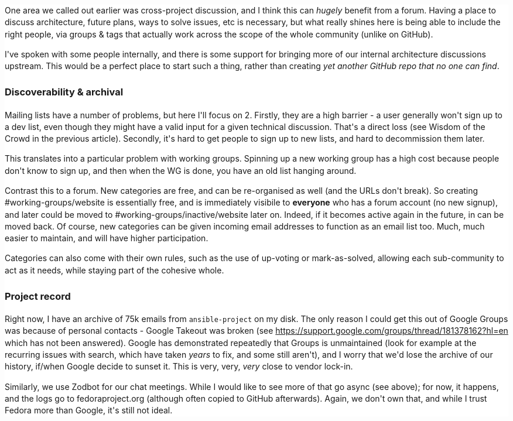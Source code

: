 One area we called out earlier was cross-project discussion, and I think this
can *hugely* benefit from a forum. Having a place to discuss architecture,
future plans, ways to solve issues, etc is necessary, but what really shines
here is being able to include the right people, via groups & tags that actually
work across the scope of the whole community (unlike on GitHub).

I've spoken with some people internally, and there is some support for bringing
more of our internal architecture discussions upstream. This would be a perfect
place to start such a thing, rather than creating *yet another GitHub repo that
no one can find*.

### Discoverability & archival

Mailing lists have a number of problems, but here I'll focus on 2. Firstly,
they are a high barrier - a user generally won't sign up to a dev list, even
though they might have a valid input for a given technical discussion. That's a
direct loss (see Wisdom of the Crowd in the previous article). Secondly, it's
hard to get people to sign up to new lists, and hard to decommission them
later.

This translates into a particular problem with working groups. Spinning up a
new working group has a high cost because people don't know to sign up, and
then when the WG is done, you have an old list hanging around.

Contrast this to a forum. New categories are free, and can be re-organised as
well (and the URLs don't break). So creating #working-groups/website is
essentially free, and is immediately visibile to **everyone** who has a forum
account (no new signup), and later could be moved to
#working-groups/inactive/website later on. Indeed, if it becomes active again
in the future, in can be moved back. Of course, new categories can be given
incoming email addresses to function as an email list too. Much, much easier to
maintain, and will have higher participation.

Categories can also come with their own rules, such as the use of up-voting or
mark-as-solved, allowing each sub-community to act as it needs, while staying
part of the cohesive whole.

### Project record

Right now, I have an archive of 75k emails from `ansible-project` on my disk.
The only reason I could get this out of Google Groups was because of personal
contacts - Google Takeout was broken (see
https://support.google.com/groups/thread/181378162?hl=en which has not been
answered). Google has demonstrated repeatedly that Groups is unmaintained (look
for example at the recurring issues with search, which have taken *years* to
fix, and some still aren't), and I worry that we'd lose the archive of our
history, if/when Google decide to sunset it. This is very, very, *very* close
to vendor lock-in.

Similarly, we use Zodbot for our chat meetings. While I would like to see more
of that go async (see above); for now, it happens, and the logs go to
fedoraproject.org (although often copied to GitHub afterwards). Again, we don't
own that, and while I trust Fedora more than Google, it's still not ideal.
